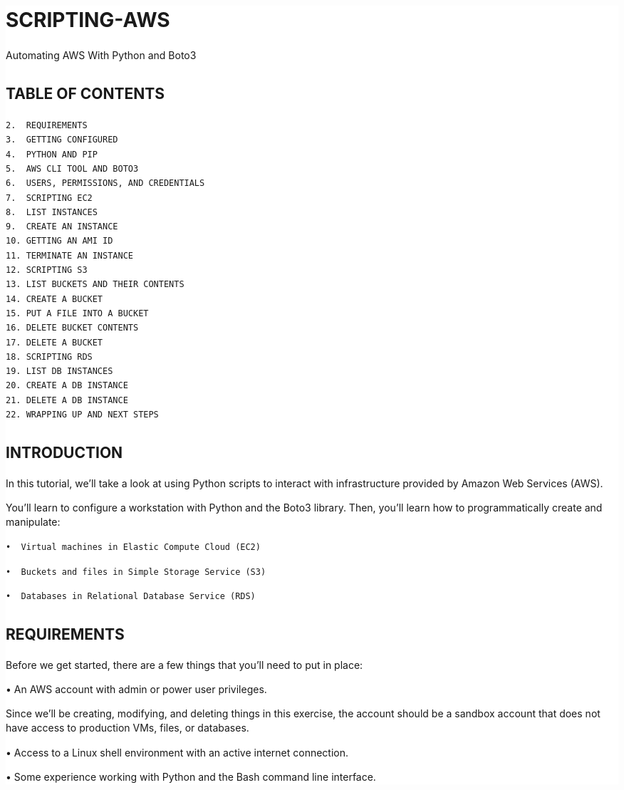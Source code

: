 # SCRIPTING-AWS
Automating AWS With Python and Boto3
## TABLE OF CONTENTS
```
2.	REQUIREMENTS
3.	GETTING CONFIGURED
4.	PYTHON AND PIP
5.	AWS CLI TOOL AND BOTO3
6.	USERS, PERMISSIONS, AND CREDENTIALS
7.	SCRIPTING EC2
8.	LIST INSTANCES
9.	CREATE AN INSTANCE
10.	GETTING AN AMI ID
11.	TERMINATE AN INSTANCE
12.	SCRIPTING S3
13.	LIST BUCKETS AND THEIR CONTENTS
14.	CREATE A BUCKET
15.	PUT A FILE INTO A BUCKET
16.	DELETE BUCKET CONTENTS
17.	DELETE A BUCKET
18.	SCRIPTING RDS
19.	LIST DB INSTANCES
20.	CREATE A DB INSTANCE
21.	DELETE A DB INSTANCE
22.	WRAPPING UP AND NEXT STEPS
```
## INTRODUCTION
In this tutorial, we’ll take a look at using Python scripts to interact with infrastructure provided by Amazon Web Services (AWS). 

You’ll learn to configure a workstation with Python and the Boto3 library. Then, you’ll learn how to programmatically create and manipulate:

`•	Virtual machines in Elastic Compute Cloud (EC2)`

`•	Buckets and files in Simple Storage Service (S3)`

`•	Databases in Relational Database Service (RDS)`

## REQUIREMENTS
Before we get started, there are a few things that you’ll need to put in place:

•	An AWS account with admin or power user privileges. 

Since we’ll be creating, modifying, and deleting things in this exercise, the account should be a sandbox account that does not have access to production VMs, files, or databases.

•	Access to a Linux shell environment with an active internet connection.


•	Some experience working with Python and the Bash command line interface.

